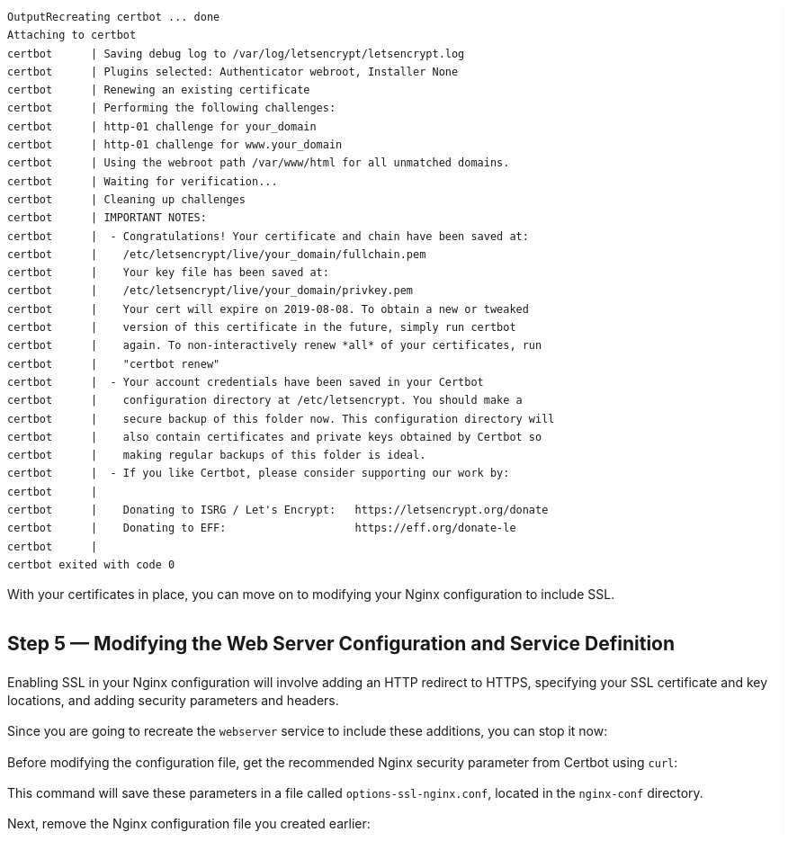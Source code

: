 ```
OutputRecreating certbot ... done
Attaching to certbot
certbot      | Saving debug log to /var/log/letsencrypt/letsencrypt.log
certbot      | Plugins selected: Authenticator webroot, Installer None
certbot      | Renewing an existing certificate
certbot      | Performing the following challenges:
certbot      | http-01 challenge for your_domain
certbot      | http-01 challenge for www.your_domain
certbot      | Using the webroot path /var/www/html for all unmatched domains.
certbot      | Waiting for verification...
certbot      | Cleaning up challenges
certbot      | IMPORTANT NOTES:
certbot      |  - Congratulations! Your certificate and chain have been saved at:
certbot      |    /etc/letsencrypt/live/your_domain/fullchain.pem
certbot      |    Your key file has been saved at:
certbot      |    /etc/letsencrypt/live/your_domain/privkey.pem
certbot      |    Your cert will expire on 2019-08-08. To obtain a new or tweaked
certbot      |    version of this certificate in the future, simply run certbot
certbot      |    again. To non-interactively renew *all* of your certificates, run
certbot      |    "certbot renew"
certbot      |  - Your account credentials have been saved in your Certbot
certbot      |    configuration directory at /etc/letsencrypt. You should make a
certbot      |    secure backup of this folder now. This configuration directory will
certbot      |    also contain certificates and private keys obtained by Certbot so
certbot      |    making regular backups of this folder is ideal.
certbot      |  - If you like Certbot, please consider supporting our work by:
certbot      |
certbot      |    Donating to ISRG / Let's Encrypt:   https://letsencrypt.org/donate
certbot      |    Donating to EFF:                    https://eff.org/donate-le
certbot      |
certbot exited with code 0
```

With your certificates in place, you can move on to modifying your Nginx configuration to include SSL.

## Step 5 — Modifying the Web Server Configuration and Service Definition

Enabling SSL in your Nginx configuration will involve adding an HTTP redirect to HTTPS, specifying your SSL certificate and key locations, and adding security parameters and headers.

Since you are going to recreate the `webserver` service to include these additions, you can stop it now:

Before modifying the configuration file, get the recommended Nginx security parameter from Certbot using `curl`:

This command will save these parameters in a file called `options-ssl-nginx.conf`, located in the `nginx-conf` directory.

Next, remove the Nginx configuration file you created earlier:
